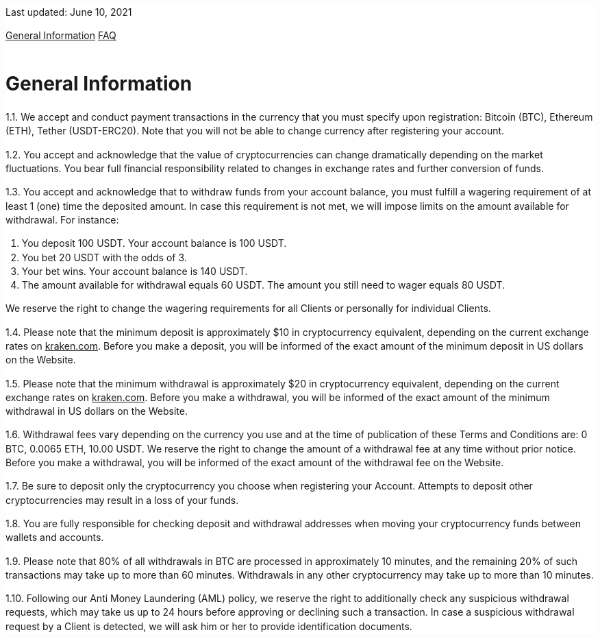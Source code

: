 <Version>Last updated: June 10, 2021</Version>

[General Information](#general-information)
[FAQ](#faq)

# General Information

1.1. We accept and conduct payment transactions in the currency that you must specify upon registration: Bitcoin (BTC), Ethereum (ETH), Tether (USDT-ERC20). Note that you will not be able to change currency after registering your account.

1.2. You accept and acknowledge that the value of cryptocurrencies can change dramatically depending on the market fluctuations. You bear full financial responsibility related to changes in exchange rates and further conversion of funds.

1.3. You accept and acknowledge that to withdraw funds from your account balance, you must fulfill a wagering requirement of at least 1 (one) time the deposited amount. In case this requirement is not met, we will impose limits on the amount available for withdrawal. For instance:

1. You deposit 100 USDT. Your account balance is 100 USDT.
2. You bet 20 USDT with the odds of 3.
3. Your bet wins. Your account balance is 140 USDT.
4. The amount available for withdrawal equals 60 USDT. The amount you still need to wager equals 80 USDT.

We reserve the right to change the wagering requirements for all Clients or personally for individual Clients.

1.4. Please note that the minimum deposit is approximately $10 in cryptocurrency equivalent, depending on the current exchange rates on [kraken.com](https://www.kraken.com/). Before you make a deposit, you will be informed of the exact amount of the minimum deposit in US dollars on the Website.

1.5. Please note that the minimum withdrawal is approximately $20 in cryptocurrency equivalent, depending on the current exchange rates on [kraken.com](https://www.kraken.com/). Before you make a withdrawal, you will be informed of the exact amount of the minimum withdrawal in US dollars on the Website.

1.6. Withdrawal fees vary depending on the currency you use and at the time of publication of these Terms and Conditions are: 0 BTC, 0.0065 ETH, 10.00 USDT. We reserve the right to change the amount of a withdrawal fee at any time without prior notice. Before you make a withdrawal, you will be informed of the exact amount of the withdrawal fee on the Website.

1.7. Be sure to deposit only the cryptocurrency you choose when registering your Account. Attempts to deposit other cryptocurrencies may result in a loss of your funds.

1.8. You are fully responsible for checking deposit and withdrawal addresses when moving your cryptocurrency funds between wallets and accounts.

1.9. Please note that 80% of all withdrawals in BTC are processed in approximately 10 minutes, and the remaining 20% of such transactions may take up to more than 60 minutes. Withdrawals in any other cryptocurrency may take up to more than 10 minutes.

1.10. Following our Anti Money Laundering (AML) policy, we reserve the right to additionally check any suspicious withdrawal requests, which may take us up to 24 hours before approving or declining such a transaction. In case a suspicious withdrawal request by a Client is detected, we will ask him or her to provide identification documents.
